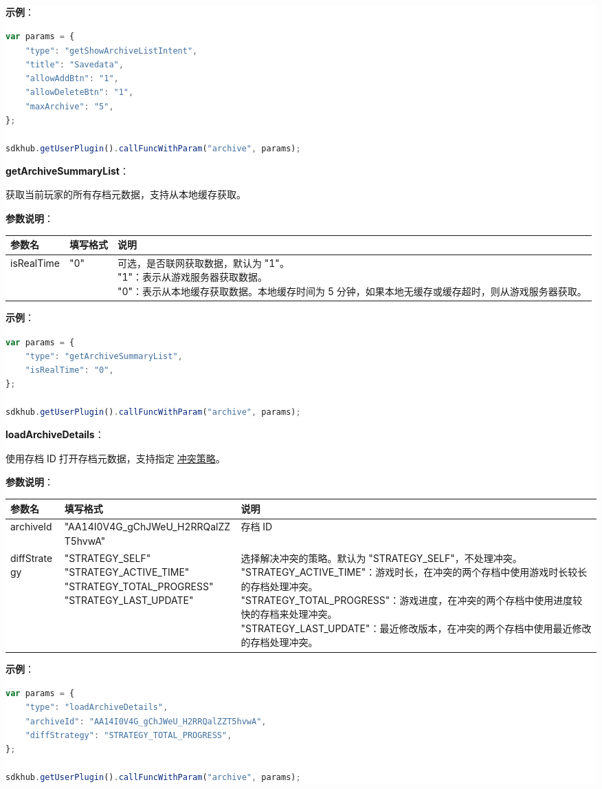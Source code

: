 **示例**：

```js
var params = {
    "type": "getShowArchiveListIntent",
    "title": "Savedata",
    "allowAddBtn": "1",
    "allowDeleteBtn": "1",
    "maxArchive": "5",
};

sdkhub.getUserPlugin().callFuncWithParam("archive", params);
```

**getArchiveSummaryList**：

获取当前玩家的所有存档元数据，支持从本地缓存获取。

**参数说明**：

| 参数名 | 填写格式 | 说明 |
| :--- | :--- | :--- |
| isRealTime | "0" | 可选，是否联网获取数据，默认为 "1"。<br>"1"：表示从游戏服务器获取数据。<br>"0"：表示从本地缓存获取数据。本地缓存时间为 5 分钟，如果本地无缓存或缓存超时，则从游戏服务器获取。|

**示例**：

```js
var params = {
    "type": "getArchiveSummaryList",
    "isRealTime": "0",
};

sdkhub.getUserPlugin().callFuncWithParam("archive", params);
```

**loadArchiveDetails**：

使用存档 ID 打开存档元数据，支持指定 [冲突策略](https://developer.huawei.com/consumer/cn/doc/development/HMSCore-Guides/game-archive-0000001050121532#ZH-CN_TOPIC_0000001054212898__section77051130111812)。

**参数说明**：

| 参数名 | 填写格式 | 说明 |
| :--- | :--- | :--- |
| archiveId | "AA14I0V4G_gChJWeU_H2RRQalZZT5hvwA" | 存档 ID |
| diffStrategy | "STRATEGY_SELF"<br>"STRATEGY_ACTIVE_TIME"<br>"STRATEGY_TOTAL_PROGRESS"<br>"STRATEGY_LAST_UPDATE" | 选择解决冲突的策略。默认为 "STRATEGY_SELF"，不处理冲突。<br>"STRATEGY_ACTIVE_TIME"：游戏时长，在冲突的两个存档中使用游戏时长较长的存档处理冲突。<br>"STRATEGY_TOTAL_PROGRESS"：游戏进度，在冲突的两个存档中使用进度较快的存档来处理冲突。<br>"STRATEGY_LAST_UPDATE"：最近修改版本，在冲突的两个存档中使用最近修改的存档处理冲突。 |

**示例**：

```js
var params = {
    "type": "loadArchiveDetails",
    "archiveId": "AA14I0V4G_gChJWeU_H2RRQalZZT5hvwA",
    "diffStrategy": "STRATEGY_TOTAL_PROGRESS",
};

sdkhub.getUserPlugin().callFuncWithParam("archive", params);
```
